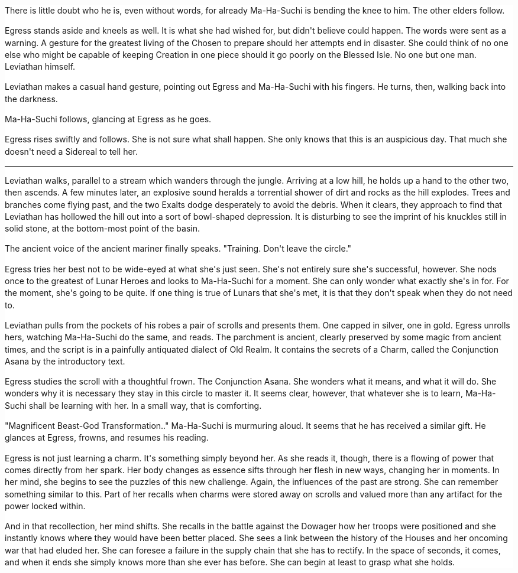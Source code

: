 There is little doubt who he is, even without words, for already Ma-Ha-Suchi is bending the knee to him. The other elders follow.

Egress stands aside and kneels as well. It is what she had wished for, but didn't believe could happen. The words were sent as a warning. A gesture for the greatest living of the Chosen to prepare should her attempts end in disaster. She could think of no one else who might be capable of keeping Creation in one piece should it go poorly on the Blessed Isle. No one but one man. Leviathan himself.

Leviathan makes a casual hand gesture, pointing out Egress and Ma-Ha-Suchi with his fingers. He turns, then, walking back into the darkness.

Ma-Ha-Suchi follows, glancing at Egress as he goes.

Egress rises swiftly and follows. She is not sure what shall happen. She only knows that this is an auspicious day. That much she doesn't need a Sidereal to tell her.

---

Leviathan walks, parallel to a stream which wanders through the jungle. Arriving at a low hill, he holds up a hand to the other two, then ascends. A few minutes later, an explosive sound heralds a torrential shower of dirt and rocks as the hill explodes. Trees and branches come flying past, and the two Exalts dodge desperately to avoid the debris. When it clears, they approach to find that Leviathan has hollowed the hill out into a sort of bowl-shaped depression. It is disturbing to see the imprint of his knuckles still in solid stone, at the bottom-most point of the basin.

The ancient voice of the ancient mariner finally speaks. "Training. Don't leave the circle."

Egress tries her best not to be wide-eyed at what she's just seen. She's not entirely sure she's successful, however. She nods once to the greatest of Lunar Heroes and looks to Ma-Ha-Suchi for a moment. She can only wonder what exactly she's in for. For the moment, she's going to be quite. If one thing is true of Lunars that she's met, it is that they don't speak when they do not need to.

Leviathan pulls from the pockets of his robes a pair of scrolls and presents them. One capped in silver, one in gold. Egress unrolls hers, watching Ma-Ha-Suchi do the same, and reads. The parchment is ancient, clearly preserved by some magic from ancient times, and the script is in a painfully antiquated dialect of Old Realm. It contains the secrets of a Charm, called the Conjunction Asana by the introductory text.

Egress studies the scroll with a thoughtful frown. The Conjunction Asana. She wonders what it means, and what it will do. She wonders why it is necessary they stay in this circle to master it. It seems clear, however, that whatever she is to learn, Ma-Ha-Suchi shall be learning with her. In a small way, that is comforting.

"Magnificent Beast-God Transformation.." Ma-Ha-Suchi is murmuring aloud. It seems that he has received a similar gift. He glances at Egress, frowns, and resumes his reading.

Egress is not just learning a charm. It's something simply beyond her. As she reads it, though, there is a flowing of power that comes directly from her spark. Her body changes as essence sifts through her flesh in new ways, changing her in moments. In her mind, she begins to see the puzzles of this new challenge. Again, the influences of the past are strong. She can remember something similar to this. Part of her recalls when charms were stored away on scrolls and valued more than any artifact for the power locked within.

And in that recollection, her mind shifts. She recalls in the battle against the Dowager how her troops were positioned and she instantly knows where they would have been better placed. She sees a link between the history of the Houses and her oncoming war that had eluded her. She can foresee a failure in the supply chain that she has to rectify. In the space of seconds, it comes, and when it ends she simply knows more than she ever has before. She can begin at least to grasp what she holds.
